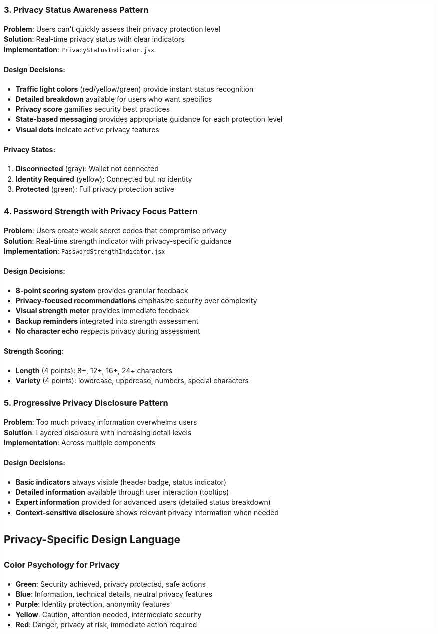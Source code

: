 ### 3. Privacy Status Awareness Pattern

**Problem**: Users can't quickly assess their privacy protection level  
**Solution**: Real-time privacy status with clear indicators  
**Implementation**: `PrivacyStatusIndicator.jsx`

#### Design Decisions:
- **Traffic light colors** (red/yellow/green) provide instant status recognition
- **Detailed breakdown** available for users who want specifics
- **Privacy score** gamifies security best practices
- **State-based messaging** provides appropriate guidance for each protection level
- **Visual dots** indicate active privacy features

#### Privacy States:
1. **Disconnected** (gray): Wallet not connected
2. **Identity Required** (yellow): Connected but no identity
3. **Protected** (green): Full privacy protection active

### 4. Password Strength with Privacy Focus Pattern

**Problem**: Users create weak secret codes that compromise privacy  
**Solution**: Real-time strength indicator with privacy-specific guidance  
**Implementation**: `PasswordStrengthIndicator.jsx`

#### Design Decisions:
- **8-point scoring system** provides granular feedback
- **Privacy-focused recommendations** emphasize security over complexity
- **Visual strength meter** provides immediate feedback
- **Backup reminders** integrated into strength assessment
- **No character echo** respects privacy during assessment

#### Strength Scoring:
- **Length** (4 points): 8+, 12+, 16+, 24+ characters
- **Variety** (4 points): lowercase, uppercase, numbers, special characters

### 5. Progressive Privacy Disclosure Pattern

**Problem**: Too much privacy information overwhelms users  
**Solution**: Layered disclosure with increasing detail levels  
**Implementation**: Across multiple components

#### Design Decisions:
- **Basic indicators** always visible (header badge, status indicator)
- **Detailed information** available through user interaction (tooltips)
- **Expert information** provided for advanced users (detailed status breakdown)
- **Context-sensitive disclosure** shows relevant privacy information when needed

## Privacy-Specific Design Language

### Color Psychology for Privacy
- **Green**: Security achieved, privacy protected, safe actions
- **Blue**: Information, technical details, neutral privacy features
- **Purple**: Identity protection, anonymity features
- **Yellow**: Caution, attention needed, intermediate security
- **Red**: Danger, privacy at risk, immediate action required
